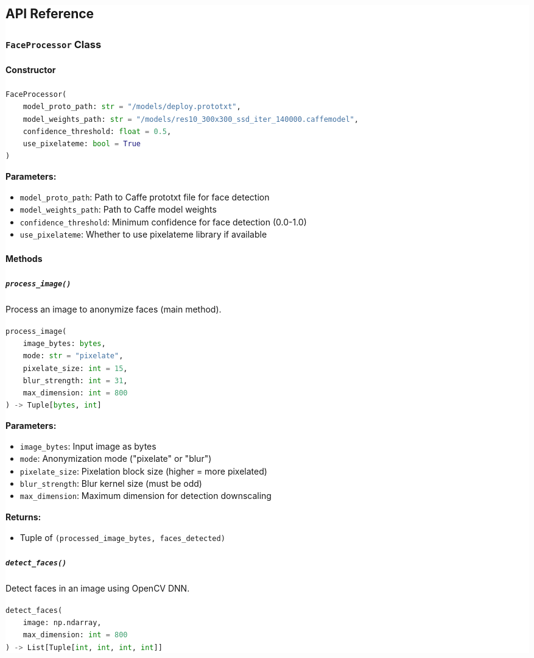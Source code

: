 ## API Reference

### `FaceProcessor` Class

#### Constructor

```python
FaceProcessor(
    model_proto_path: str = "/models/deploy.prototxt",
    model_weights_path: str = "/models/res10_300x300_ssd_iter_140000.caffemodel",
    confidence_threshold: float = 0.5,
    use_pixelateme: bool = True
)
```

**Parameters:**
- `model_proto_path`: Path to Caffe prototxt file for face detection
- `model_weights_path`: Path to Caffe model weights
- `confidence_threshold`: Minimum confidence for face detection (0.0-1.0)
- `use_pixelateme`: Whether to use pixelateme library if available

#### Methods

##### `process_image()`

Process an image to anonymize faces (main method).

```python
process_image(
    image_bytes: bytes,
    mode: str = "pixelate",
    pixelate_size: int = 15,
    blur_strength: int = 31,
    max_dimension: int = 800
) -> Tuple[bytes, int]
```

**Parameters:**
- `image_bytes`: Input image as bytes
- `mode`: Anonymization mode ("pixelate" or "blur")
- `pixelate_size`: Pixelation block size (higher = more pixelated)
- `blur_strength`: Blur kernel size (must be odd)
- `max_dimension`: Maximum dimension for detection downscaling

**Returns:**
- Tuple of `(processed_image_bytes, faces_detected)`

##### `detect_faces()`

Detect faces in an image using OpenCV DNN.

```python
detect_faces(
    image: np.ndarray,
    max_dimension: int = 800
) -> List[Tuple[int, int, int, int]]
```
